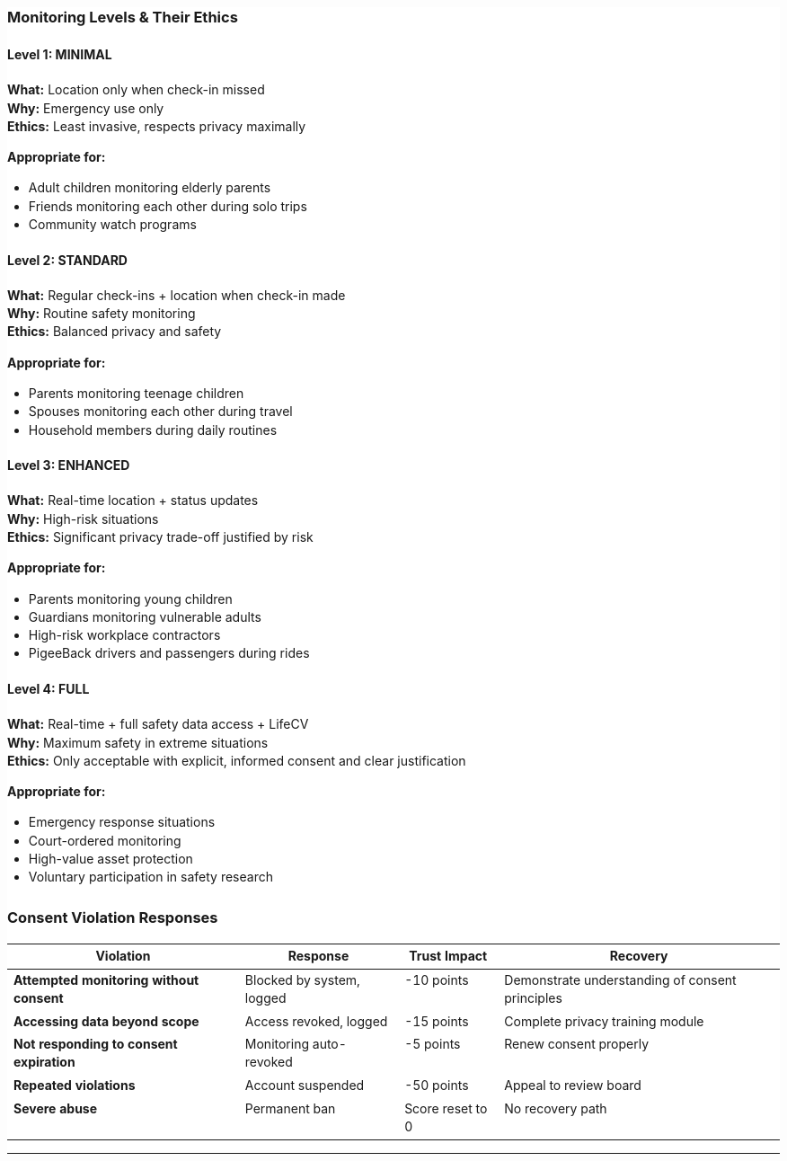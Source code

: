### Monitoring Levels & Their Ethics

#### Level 1: MINIMAL
**What:** Location only when check-in missed  
**Why:** Emergency use only  
**Ethics:** Least invasive, respects privacy maximally

**Appropriate for:**
- Adult children monitoring elderly parents
- Friends monitoring each other during solo trips
- Community watch programs

#### Level 2: STANDARD
**What:** Regular check-ins + location when check-in made  
**Why:** Routine safety monitoring  
**Ethics:** Balanced privacy and safety

**Appropriate for:**
- Parents monitoring teenage children
- Spouses monitoring each other during travel
- Household members during daily routines

#### Level 3: ENHANCED
**What:** Real-time location + status updates  
**Why:** High-risk situations  
**Ethics:** Significant privacy trade-off justified by risk

**Appropriate for:**
- Parents monitoring young children
- Guardians monitoring vulnerable adults
- High-risk workplace contractors
- PigeeBack drivers and passengers during rides

#### Level 4: FULL
**What:** Real-time + full safety data access + LifeCV  
**Why:** Maximum safety in extreme situations  
**Ethics:** Only acceptable with explicit, informed consent and clear justification

**Appropriate for:**
- Emergency response situations
- Court-ordered monitoring
- High-value asset protection
- Voluntary participation in safety research

### Consent Violation Responses

| Violation | Response | Trust Impact | Recovery |
|-----------|----------|--------------|----------|
| **Attempted monitoring without consent** | Blocked by system, logged | -10 points | Demonstrate understanding of consent principles |
| **Accessing data beyond scope** | Access revoked, logged | -15 points | Complete privacy training module |
| **Not responding to consent expiration** | Monitoring auto-revoked | -5 points | Renew consent properly |
| **Repeated violations** | Account suspended | -50 points | Appeal to review board |
| **Severe abuse** | Permanent ban | Score reset to 0 | No recovery path |

---